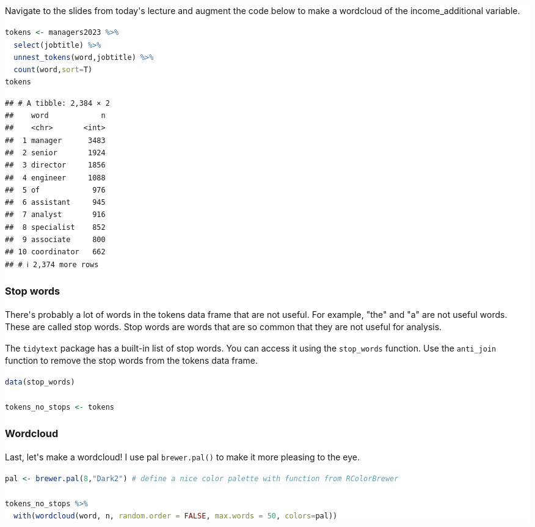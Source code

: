 Navigate to the slides from today's lecture and augment the code below to make a wordcloud of the income_additional variable.


```r
tokens <- managers2023 %>% 
  select(jobtitle) %>% 
  unnest_tokens(word,jobtitle) %>%
  count(word,sort=T)
tokens
```

```
## # A tibble: 2,384 × 2
##    word            n
##    <chr>       <int>
##  1 manager      3483
##  2 senior       1924
##  3 director     1856
##  4 engineer     1088
##  5 of            976
##  6 assistant     945
##  7 analyst       916
##  8 specialist    852
##  9 associate     800
## 10 coordinator   662
## # ℹ 2,374 more rows
```

### Stop words

There's probably a lot of words in the tokens data frame that are not useful. For example, "the" and "a" are not useful words. These are called stop words. Stop words are words that are so common that they are not useful for analysis.

The `tidytext` package has a built-in list of stop words. You can access it using the `stop_words` function. Use the `anti_join` function to remove the stop words from the tokens data frame.


```r
data(stop_words)

tokens_no_stops <- tokens
```

### Wordcloud

Last, let's make a wordcloud! I use pal `brewer.pal()` to make it more pleasing to the eye. 


```r
pal <- brewer.pal(8,"Dark2") # define a nice color palette with function from RColorBrewer

tokens_no_stops %>%
  with(wordcloud(word, n, random.order = FALSE, max.words = 50, colors=pal))
```
